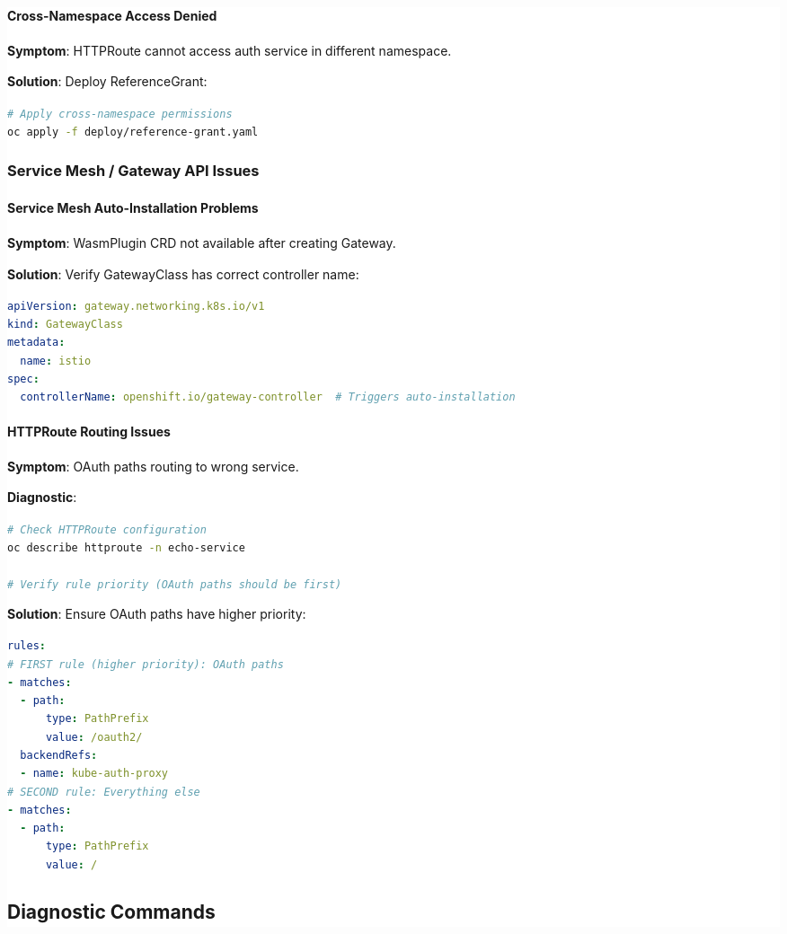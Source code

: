 #### Cross-Namespace Access Denied

**Symptom**: HTTPRoute cannot access auth service in different namespace.

**Solution**: Deploy ReferenceGrant:
```bash
# Apply cross-namespace permissions
oc apply -f deploy/reference-grant.yaml
```

### Service Mesh / Gateway API Issues

#### Service Mesh Auto-Installation Problems

**Symptom**: WasmPlugin CRD not available after creating Gateway.

**Solution**: Verify GatewayClass has correct controller name:
```yaml
apiVersion: gateway.networking.k8s.io/v1
kind: GatewayClass
metadata:
  name: istio
spec:
  controllerName: openshift.io/gateway-controller  # Triggers auto-installation
```

#### HTTPRoute Routing Issues

**Symptom**: OAuth paths routing to wrong service.

**Diagnostic**:
```bash
# Check HTTPRoute configuration
oc describe httproute -n echo-service

# Verify rule priority (OAuth paths should be first)
```

**Solution**: Ensure OAuth paths have higher priority:
```yaml
rules:
# FIRST rule (higher priority): OAuth paths
- matches:
  - path:
      type: PathPrefix
      value: /oauth2/
  backendRefs:
  - name: kube-auth-proxy
# SECOND rule: Everything else
- matches:
  - path:
      type: PathPrefix 
      value: /
```

## Diagnostic Commands
